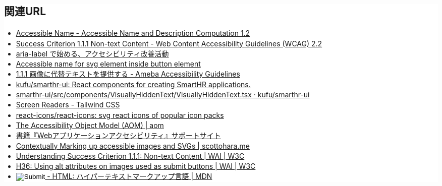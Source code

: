 ## 関連URL

- [Accessible Name - Accessible Name and Description Computation 1.2](https://www.w3.org/TR/accname-1.2/#dfn-accessible-name)
- [Success Criterion 1.1.1 Non-text Content - Web Content Accessibility Guidelines (WCAG) 2.2](https://www.w3.org/TR/WCAG22/#non-text-content)
- [aria-label で始める、アクセシビリティ改善活動](https://zenn.dev/moneyforward/articles/b5c9b060cf9237)
- [Accessible name for svg element inside button element](https://codepen.io/taigakiyokawa/pen/xxMPLKg?default-tab=html,result)
- [1.1.1 画像に代替テキストを提供する - Ameba Accessibility Guidelines](https://a11y-guidelines.ameba.design/1/1/1/)
- [kufu/smarthr-ui: React components for creating SmartHR applications.](https://github.com/kufu/smarthr-ui)
- [smarthr-ui/src/components/VisuallyHiddenText/VisuallyHiddenText.tsx · kufu/smarthr-ui](https://github.com/kufu/smarthr-ui/blob/master/src/components/VisuallyHiddenText/VisuallyHiddenText.tsx)
- [Screen Readers - Tailwind CSS](https://tailwindcss.com/docs/screen-readers)
- [react-icons/react-icons: svg react icons of popular icon packs](https://github.com/react-icons/react-icons)
- [The Accessibility Object Model (AOM) | aom](https://wicg.github.io/aom/)
- [書籍『Webアプリケーションアクセシビリティ』サポートサイト](https://webapp-a11y.com/)
- [Contextually Marking up accessible images and SVGs | scottohara.me](https://www.scottohara.me/blog/2019/05/22/contextual-images-svgs-and-a11y.html#:~:text=SVGs%20within%20links%20and%20buttons)
- [Understanding Success Criterion 1.1.1: Non-text Content | WAI | W3C](https://www.w3.org/WAI/WCAG22/Understanding/non-text-content.html)
- [H36: Using alt attributes on images used as submit buttons | WAI | W3C](https://www.w3.org/WAI/WCAG22/Techniques/html/H36)
- [<input type="image"> - HTML: ハイパーテキストマークアップ言語 | MDN](https://developer.mozilla.org/ja/docs/Web/HTML/Element/input/image)
